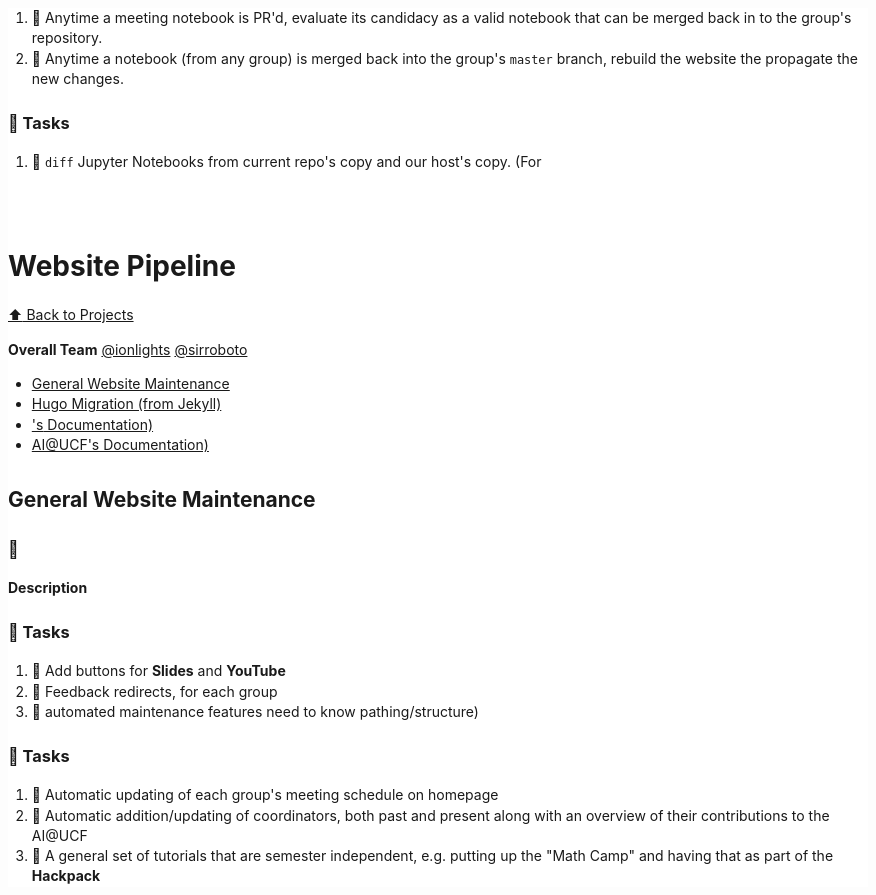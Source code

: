 1. <t todo>:memo:</t>
   Anytime a meeting notebook is PR'd, evaluate its candidacy as a valid
   notebook that can be merged back in to the group's repository.
1. <t todo>:memo:</t>
   Anytime a notebook (from any group) is merged back into the group's `master`
   branch, rebuild the website the propagate the new changes.

### <t nice>:ramen:</t> Tasks

1. <t todo>:memo:</t>
   `diff` Jupyter Notebooks from current repo's copy and our host's copy. (For

<br>

# <pr id="website"> Website Pipeline </pr>

[:arrow_up: Back to Projects](#projects)

**Overall Team**
[@ionlights][gh-john]
[@sirroboto][gh-justin]

- [General Website Maintenance](#web-maintenance)
- [Hugo Migration (from Jekyll)](#hugo-migrate)
- [<bot>'s</bot> Documentation)](#autobot-docs)
- [AI@UCF's Documentation)](#ucfai-docs)

## <pr id="web-maintenance" sub> General Website Maintenance </pr>

### <t reqd>:key:</t> [](ucfai/bot#30)

**Description**

### <t reqd>:key:</t> Tasks

1. <t todo>:memo:</t>
   Add buttons for **Slides** and **YouTube**
1. <t todo>:memo:</t>
   Feedback redirects, for each group
1. <t talk>:pill:</t>
   automated maintenance features need to know pathing/structure)</font>

### <t nice>:ramen:</t> Tasks

1. <t todo>:memo:</t>
   Automatic updating of each group's meeting schedule on homepage
1. <t todo>:memo:</t>
   Automatic addition/updating of coordinators, both past and present along with
   an overview of their contributions to the AI@UCF
1. <t todo>:memo:</t>
   A general set of tutorials that are semester independent, e.g. putting up the
   "Math Camp" and having that as part of the **Hackpack**


[cbmm-demis]: https://www.youtube.com/watch?v=cEOAerVz3UU
[academic]: https://sourcethemes.com/academic/
[gh-john]: https://github.com/ionlights
[gh-justin]: https://github.com/sirroboto
[gh-anthony]: https://github.com/aehevia
[gh-brett]: https://github.com/
[gh-david]: https://github.com/
[gh-dillon]: https://github.com/
[gh-nick]: https://github.com/
[gh-kyle]: https://github.com/
[gh-freddy]: https://github.com/
[gh-brandon]: https://github.com/